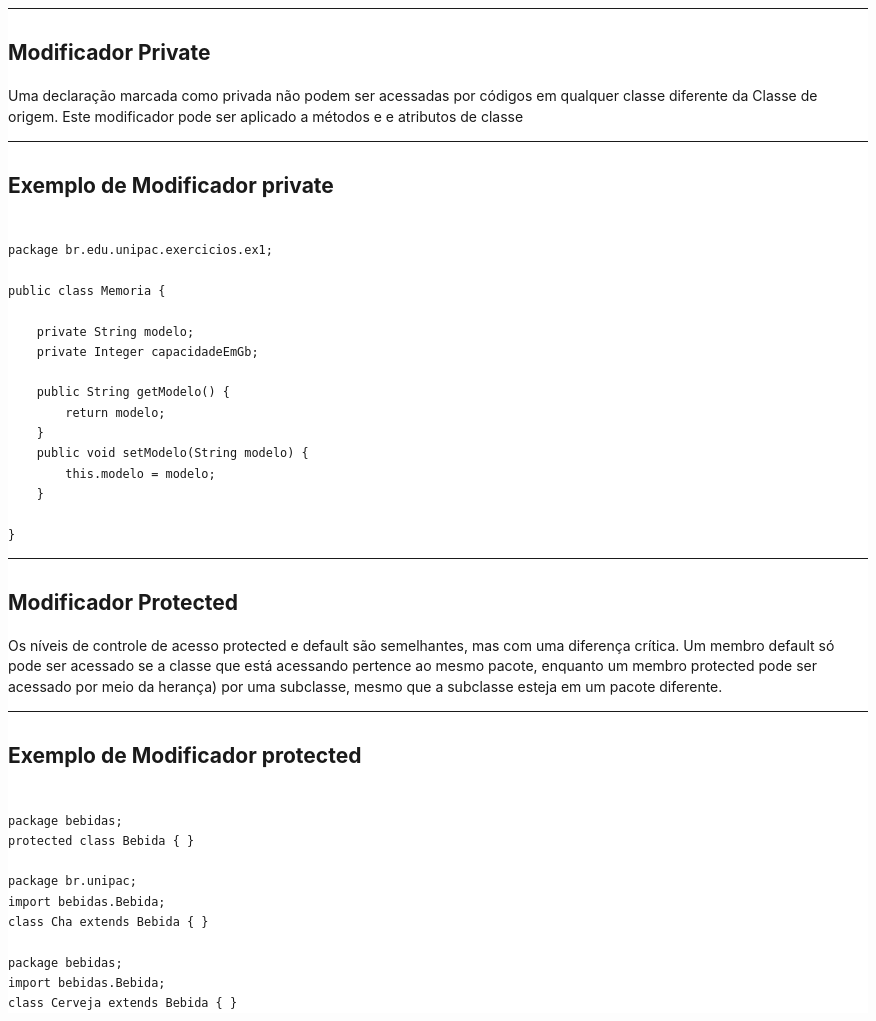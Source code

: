 ----


## Modificador Private

Uma declaração marcada como privada não podem ser acessadas por códigos em qualquer classe
diferente da Classe de origem. Este modificador pode ser aplicado a métodos e e atributos de classe

----

## Exemplo de Modificador private


```

package br.edu.unipac.exercicios.ex1;

public class Memoria {

	private String modelo;
	private Integer capacidadeEmGb;

	public String getModelo() {
		return modelo;
	}
	public void setModelo(String modelo) {
		this.modelo = modelo;
	}

}

```

----

## Modificador Protected


Os níveis de controle de acesso protected e default são semelhantes, mas com uma
diferença crítica. Um membro default só pode ser acessado se a classe que está acessando
pertence ao mesmo pacote, enquanto um membro protected pode ser acessado
por meio da herança) por uma subclasse, mesmo que a subclasse esteja em um pacote diferente.


----

## Exemplo de Modificador protected


```

package bebidas;
protected class Bebida { }

package br.unipac;
import bebidas.Bebida;
class Cha extends Bebida { }

package bebidas;
import bebidas.Bebida;
class Cerveja extends Bebida { }

```
